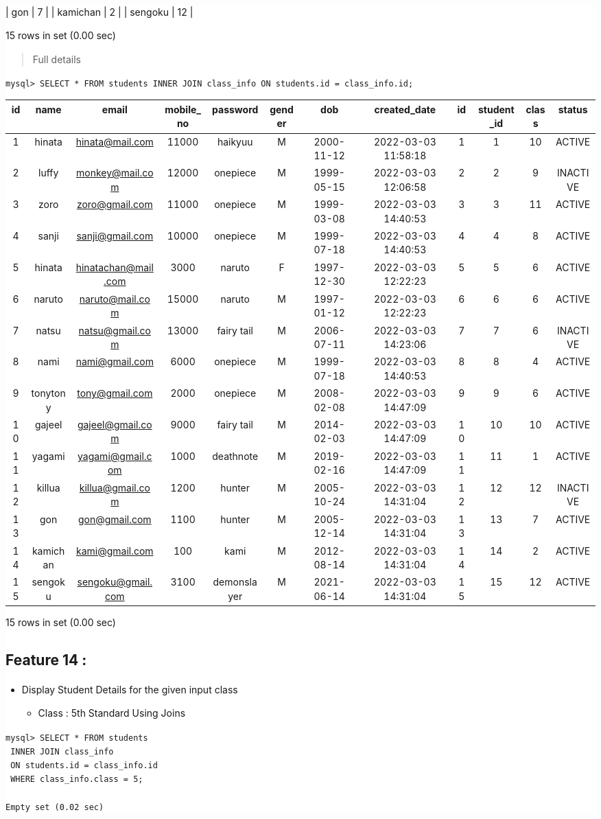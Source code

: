 | gon      |     7 |
| kamichan |     2 |
| sengoku  |    12 |

15 rows in set (0.00 sec)

> Full details

```
mysql> SELECT * FROM students INNER JOIN class_info ON students.id = class_info.id;

```

| id | name     | email               | mobile_no | password    | gender | dob        | created_date        | id | student_id | class | status   |
|:---:|:----------:|:---------------------:|:----------:|:------------:|:-------:|:------------:|:---------------------:|:---:|:----------:|:------:|:--------:|
|  1 | hinata   | hinata@mail.com     |     11000 | haikyuu     | M      | 2000-11-12 | 2022-03-03 11:58:18 |  1 |          1 |    10 | ACTIVE   |
|  2 | luffy    | monkey@mail.com     |     12000 | onepiece    | M      | 1999-05-15 | 2022-03-03 12:06:58 |  2 |          2 |     9 | INACTIVE |
|  3 | zoro     | zoro@gmail.com      |     11000 | onepiece    | M      | 1999-03-08 | 2022-03-03 14:40:53 |  3 |          3 |    11 | ACTIVE   |
|  4 | sanji    | sanji@gmail.com     |     10000 | onepiece    | M      | 1999-07-18 | 2022-03-03 14:40:53 |  4 |          4 |     8 | ACTIVE   |
|  5 | hinata   | hinatachan@mail.com |      3000 | naruto      | F      | 1997-12-30 | 2022-03-03 12:22:23 |  5 |          5 |     6 | ACTIVE   |
|  6 | naruto   | naruto@mail.com     |     15000 | naruto      | M      | 1997-01-12 | 2022-03-03 12:22:23 |  6 |          6 |     6 | ACTIVE   |
|  7 | natsu    | natsu@gmail.com     |     13000 | fairy tail  | M      | 2006-07-11 | 2022-03-03 14:23:06 |  7 |          7 |     6 | INACTIVE |
|  8 | nami     | nami@gmail.com      |      6000 | onepiece    | M      | 1999-07-18 | 2022-03-03 14:40:53 |  8 |          8 |     4 | ACTIVE   |
|  9 | tonytony | tony@gmail.com      |      2000 | onepiece    | M      | 2008-02-08 | 2022-03-03 14:47:09 |  9 |          9 |     6 | ACTIVE   |
| 10 | gajeel   | gajeel@gmail.com    |      9000 | fairy tail  | M      | 2014-02-03 | 2022-03-03 14:47:09 | 10 |         10 |    10 | ACTIVE   |
| 11 | yagami   | yagami@gmail.com    |      1000 | deathnote   | M      | 2019-02-16 | 2022-03-03 14:47:09 | 11 |         11 |     1 | ACTIVE   |
| 12 | killua   | killua@gmail.com    |      1200 | hunter      | M      | 2005-10-24 | 2022-03-03 14:31:04 | 12 |         12 |    12 | INACTIVE |
| 13 | gon      | gon@gmail.com       |      1100 | hunter      | M      | 2005-12-14 | 2022-03-03 14:31:04 | 13 |         13 |     7 | ACTIVE   |
| 14 | kamichan | kami@gmail.com      |       100 | kami        | M      | 2012-08-14 | 2022-03-03 14:31:04 | 14 |         14 |     2 | ACTIVE   |
| 15 | sengoku  | sengoku@gmail.com   |      3100 | demonslayer | M      | 2021-06-14 | 2022-03-03 14:31:04 | 15 |         15 |    12 | ACTIVE   |


15 rows in set (0.00 sec)

## Feature 14 :
 * Display Student Details for the given input class
  
   * Class : 5th Standard Using Joins

```
mysql> SELECT * FROM students
 INNER JOIN class_info 
 ON students.id = class_info.id 
 WHERE class_info.class = 5;

Empty set (0.02 sec)

```
